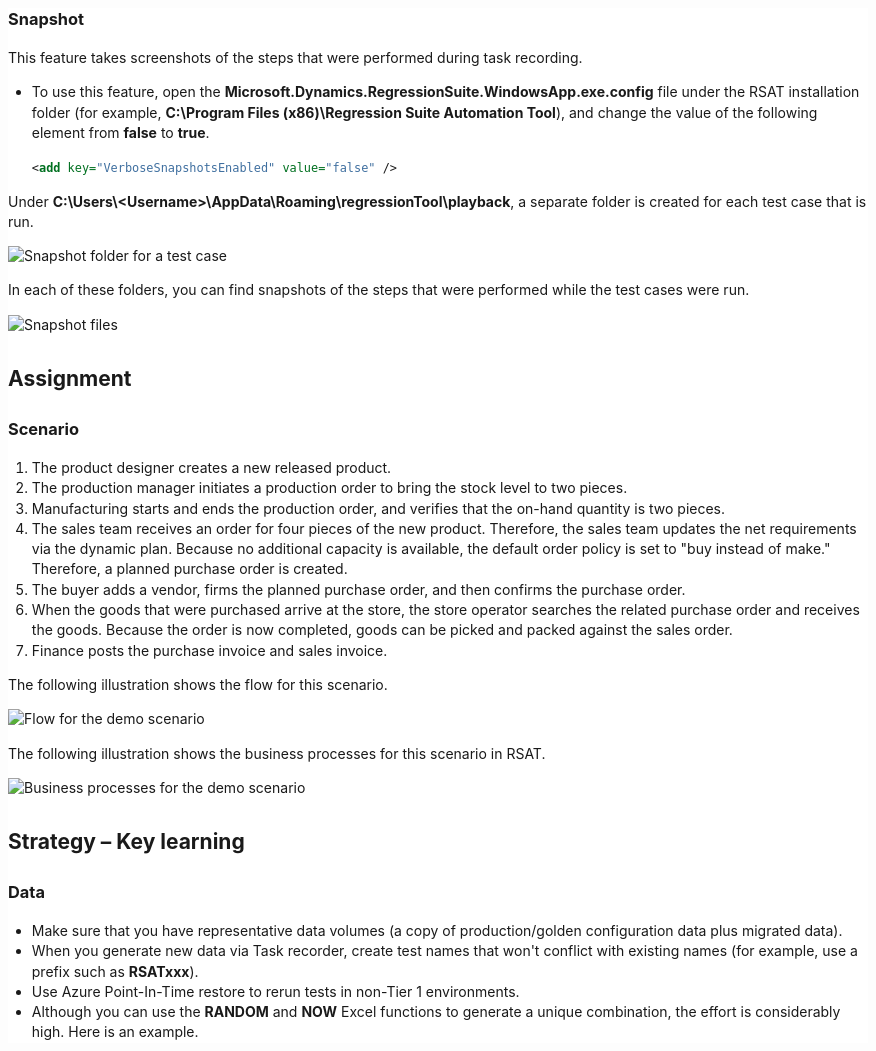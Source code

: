 ### Snapshot

This feature takes screenshots of the steps that were performed during task recording.

- To use this feature, open the **Microsoft.Dynamics.RegressionSuite.WindowsApp.exe.config** file under the RSAT installation folder (for example, **C:\\Program Files (x86)\\Regression Suite Automation Tool**), and change the value of the following element from **false** to **true**.

    ```xml
    <add key="VerboseSnapshotsEnabled" value="false" />
    ```

Under **C:\\Users\\\<Username\>\\AppData\\Roaming\\regressionTool\\playback**, a separate folder is created for each test case that is run.

![Snapshot folder for a test case](./media/use_rsa_tool_12.png)

In each of these folders, you can find snapshots of the steps that were performed while the test cases were run.

![Snapshot files](./media/use_rsa_tool_13.png)

## Assignment

### Scenario

1. The product designer creates a new released product.
2. The production manager initiates a production order to bring the stock level to two pieces.
3. Manufacturing starts and ends the production order, and verifies that the on-hand quantity is two pieces.
4. The sales team receives an order for four pieces of the new product. Therefore, the sales team updates the net requirements via the dynamic plan. Because no additional capacity is available, the default order policy is set to "buy instead of make." Therefore, a planned purchase order is created.
5. The buyer adds a vendor, firms the planned purchase order, and then confirms the purchase order.
6. When the goods that were purchased arrive at the store, the store operator searches the related purchase order and receives the goods. Because the order is now completed, goods can be picked and packed against the sales order.
7. Finance posts the purchase invoice and sales invoice.

The following illustration shows the flow for this scenario.

![Flow for the demo scenario](./media/use_rsa_tool_14.png)

The following illustration shows the business processes for this scenario in RSAT.

![Business processes for the demo scenario](./media/use_rsa_tool_15.png)

## Strategy – Key learning

### Data

- Make sure that you have representative data volumes (a copy of production/golden configuration data plus migrated data).
- When you generate new data via Task recorder, create test names that won't conflict with existing names (for example, use a prefix such as **RSATxxx**).
- Use Azure Point-In-Time restore to rerun tests in non-Tier 1 environments.
- Although you can use the **RANDOM** and **NOW** Excel functions to generate a unique combination, the effort is considerably high. Here is an example.
